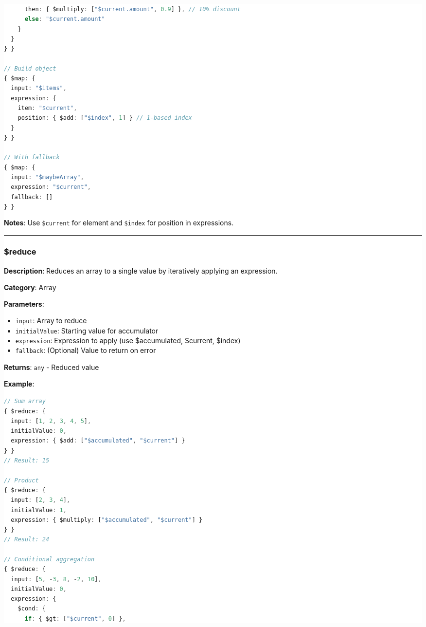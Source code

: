 ```typescript
      then: { $multiply: ["$current.amount", 0.9] }, // 10% discount
      else: "$current.amount"
    }
  } 
} }

// Build object
{ $map: { 
  input: "$items", 
  expression: {
    item: "$current",
    position: { $add: ["$index", 1] } // 1-based index
  } 
} }

// With fallback
{ $map: { 
  input: "$maybeArray", 
  expression: "$current", 
  fallback: [] 
} }
```

**Notes**: Use `$current` for element and `$index` for position in expressions.

---

### $reduce

**Description**: Reduces an array to a single value by iteratively applying an expression.

**Category**: Array

**Parameters**:
- `input`: Array to reduce
- `initialValue`: Starting value for accumulator
- `expression`: Expression to apply (use $accumulated, $current, $index)
- `fallback`: (Optional) Value to return on error

**Returns**: `any` - Reduced value

**Example**:
```typescript
// Sum array
{ $reduce: { 
  input: [1, 2, 3, 4, 5], 
  initialValue: 0, 
  expression: { $add: ["$accumulated", "$current"] } 
} }
// Result: 15

// Product
{ $reduce: { 
  input: [2, 3, 4], 
  initialValue: 1, 
  expression: { $multiply: ["$accumulated", "$current"] } 
} }
// Result: 24

// Conditional aggregation
{ $reduce: { 
  input: [5, -3, 8, -2, 10], 
  initialValue: 0, 
  expression: {
    $cond: {
      if: { $gt: ["$current", 0] },
```